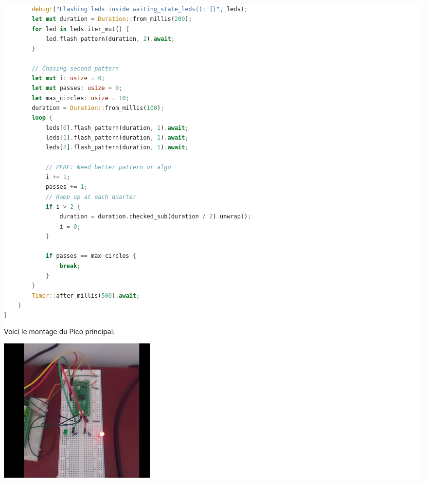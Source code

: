 ```Rust
        debug!("Flashing leds inside waiting_state_leds(): {}", leds);
        let mut duration = Duration::from_millis(200);
        for led in leds.iter_mut() {
            led.flash_pattern(duration, 2).await;
        }

        // Chasing second pattern
        let mut i: usize = 0;
        let mut passes: usize = 0;
        let max_circles: usize = 10;
        duration = Duration::from_millis(100);
        loop {
            leds[0].flash_pattern(duration, 1).await;
            leds[1].flash_pattern(duration, 1).await;
            leds[2].flash_pattern(duration, 1).await;

            // PERF: Need better pattern or algo
            i += 1;
            passes += 1;
            // Ramp up at each quarter
            if i > 2 {
                duration = duration.checked_sub(duration / 2).unwrap();
                i = 0;
            }

            if passes == max_circles {
                break;
            }
        }
        Timer::after_millis(500).await;
    }
}

```

Voici le montage du Pico principal:

<img src="./media/montage-lowfi.png" width="300">
